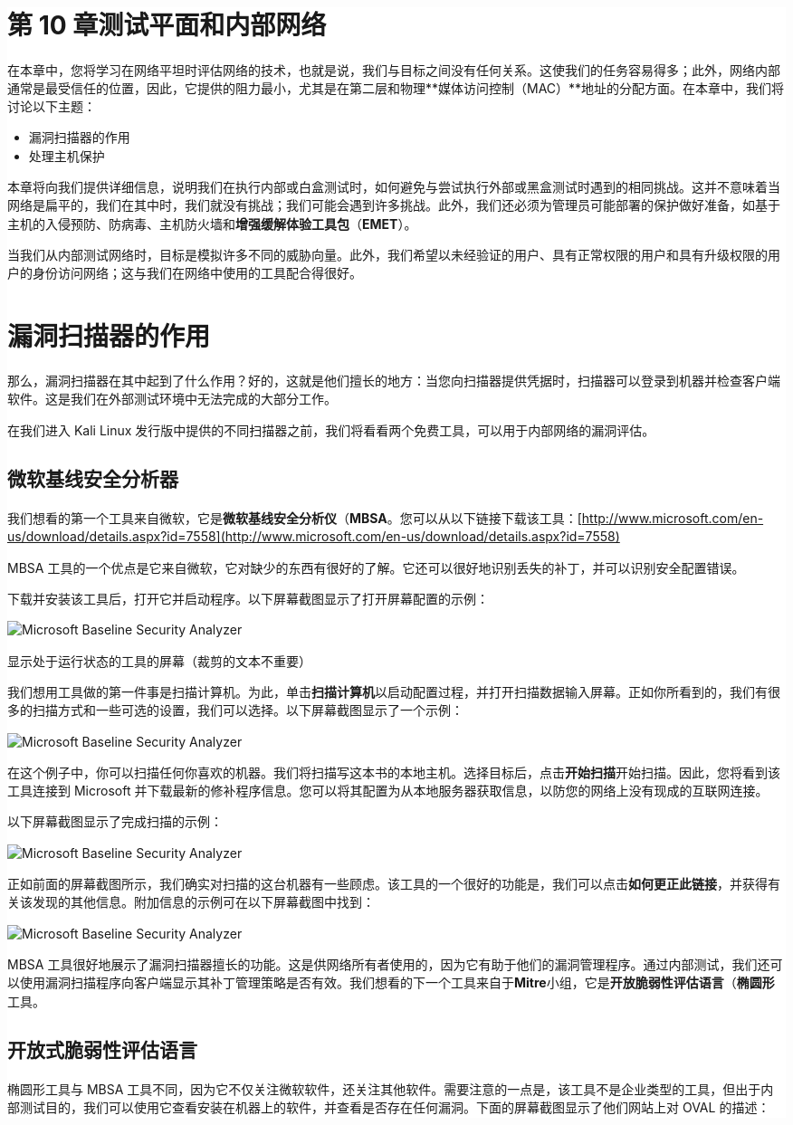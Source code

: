 # 第 10 章测试平面和内部网络

在本章中，您将学习在网络平坦时评估网络的技术，也就是说，我们与目标之间没有任何关系。这使我们的任务容易得多；此外，网络内部通常是最受信任的位置，因此，它提供的阻力最小，尤其是在第二层和物理**媒体访问控制（MAC）**地址的分配方面。在本章中，我们将讨论以下主题：

*   漏洞扫描器的作用
*   处理主机保护

本章将向我们提供详细信息，说明我们在执行内部或白盒测试时，如何避免与尝试执行外部或黑盒测试时遇到的相同挑战。这并不意味着当网络是扁平的，我们在其中时，我们就没有挑战；我们可能会遇到许多挑战。此外，我们还必须为管理员可能部署的保护做好准备，如基于主机的入侵预防、防病毒、主机防火墙和**增强缓解体验工具包**（**EMET**）。

当我们从内部测试网络时，目标是模拟许多不同的威胁向量。此外，我们希望以未经验证的用户、具有正常权限的用户和具有升级权限的用户的身份访问网络；这与我们在网络中使用的工具配合得很好。

# 漏洞扫描器的作用

那么，漏洞扫描器在其中起到了什么作用？好的，这就是他们擅长的地方：当您向扫描器提供凭据时，扫描器可以登录到机器并检查客户端软件。这是我们在外部测试环境中无法完成的大部分工作。

在我们进入 Kali Linux 发行版中提供的不同扫描器之前，我们将看看两个免费工具，可以用于内部网络的漏洞评估。

## 微软基线安全分析器

我们想看的第一个工具来自微软，它是**微软基线安全分析仪**（**MBSA**。您可以从以下链接下载该工具：[http://www.microsoft.com/en-us/download/details.aspx?id=7558](http://www.microsoft.com/en-us/download/details.aspx?id=7558)

MBSA 工具的一个优点是它来自微软，它对缺少的东西有很好的了解。它还可以很好地识别丢失的补丁，并可以识别安全配置错误。

下载并安装该工具后，打开它并启动程序。以下屏幕截图显示了打开屏幕配置的示例：

![Microsoft Baseline Security Analyzer](graphics/477-1_10_2.jpg)

显示处于运行状态的工具的屏幕（裁剪的文本不重要）

我们想用工具做的第一件事是扫描计算机。为此，单击**扫描计算机**以启动配置过程，并打开扫描数据输入屏幕。正如你所看到的，我们有很多的扫描方式和一些可选的设置，我们可以选择。以下屏幕截图显示了一个示例：

![Microsoft Baseline Security Analyzer](graphics/477-1_10_3.jpg)

在这个例子中，你可以扫描任何你喜欢的机器。我们将扫描写这本书的本地主机。选择目标后，点击**开始扫描**开始扫描。因此，您将看到该工具连接到 Microsoft 并下载最新的修补程序信息。您可以将其配置为从本地服务器获取信息，以防您的网络上没有现成的互联网连接。

以下屏幕截图显示了完成扫描的示例：

![Microsoft Baseline Security Analyzer](graphics/4771-10-04.jpg)

正如前面的屏幕截图所示，我们确实对扫描的这台机器有一些顾虑。该工具的一个很好的功能是，我们可以点击**如何更正此链接**，并获得有关该发现的其他信息。附加信息的示例可在以下屏幕截图中找到：

![Microsoft Baseline Security Analyzer](graphics/477-1_10_5.jpg)

MBSA 工具很好地展示了漏洞扫描器擅长的功能。这是供网络所有者使用的，因为它有助于他们的漏洞管理程序。通过内部测试，我们还可以使用漏洞扫描程序向客户端显示其补丁管理策略是否有效。我们想看的下一个工具来自于**Mitre**小组，它是**开放脆弱性评估语言**（**椭圆形**工具。

## 开放式脆弱性评估语言

椭圆形工具与 MBSA 工具不同，因为它不仅关注微软软件，还关注其他软件。需要注意的一点是，该工具不是企业类型的工具，但出于内部测试目的，我们可以使用它查看安装在机器上的软件，并查看是否存在任何漏洞。下面的屏幕截图显示了他们网站上对 OVAL 的描述：
